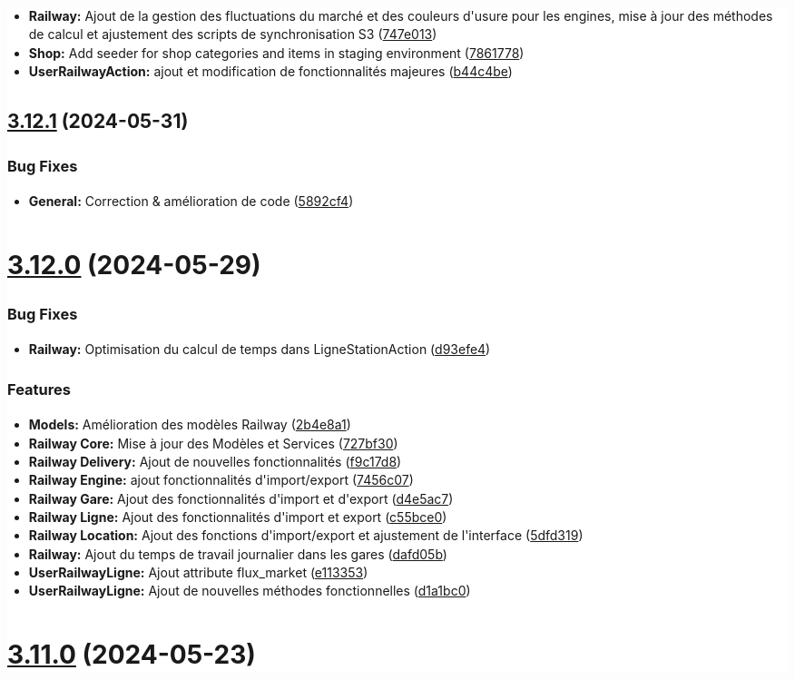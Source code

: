 * **Railway:** Ajout de la gestion des fluctuations du marché et des couleurs d'usure pour les engines, mise à jour des méthodes de calcul et ajustement des scripts de synchronisation S3 ([747e013](https://github.com/vortechstudio/manager/commit/747e0136738631fe20704b25e3ee05905bcdbc78))
* **Shop:** Add seeder for shop categories and items in staging environment ([7861778](https://github.com/vortechstudio/manager/commit/786177864f4cae6138a36e8ee778cc8671860426))
* **UserRailwayAction:** ajout et modification de fonctionnalités majeures ([b44c4be](https://github.com/vortechstudio/manager/commit/b44c4be717cba543a02df80525a55f6435dae1cb))

## [3.12.1](https://github.com/vortechstudio/manager/compare/v3.12.0...v3.12.1) (2024-05-31)


### Bug Fixes

* **General:** Correction & amélioration de code ([5892cf4](https://github.com/vortechstudio/manager/commit/5892cf4bfda73f08feaa69f225c2decdf030ddb1))

# [3.12.0](https://github.com/vortechstudio/manager/compare/v3.11.0...v3.12.0) (2024-05-29)


### Bug Fixes

* **Railway:** Optimisation du calcul de temps dans LigneStationAction ([d93efe4](https://github.com/vortechstudio/manager/commit/d93efe4877c13db2a1786f75d81baa6942beaec1))


### Features

* **Models:** Amélioration des modèles Railway ([2b4e8a1](https://github.com/vortechstudio/manager/commit/2b4e8a146cb5c43aee539b10f79ea89f3e6b72be))
* **Railway Core:** Mise à jour des Modèles et Services ([727bf30](https://github.com/vortechstudio/manager/commit/727bf30a088a79b6f04fb2ca8989d837f0a6dcaf))
* **Railway Delivery:** Ajout de nouvelles fonctionnalités ([f9c17d8](https://github.com/vortechstudio/manager/commit/f9c17d86ed37873482e40693927d80d6648cacfe))
* **Railway Engine:** ajout fonctionnalités d'import/export ([7456c07](https://github.com/vortechstudio/manager/commit/7456c07a6320175fcdabfc43424afd5a64e2aa82))
* **Railway Gare:** Ajout des fonctionnalités d'import et d'export ([d4e5ac7](https://github.com/vortechstudio/manager/commit/d4e5ac728b5131a0c7b495cfefb86e101cc0f8cb))
* **Railway Ligne:** Ajout des fonctionnalités d'import et export ([c55bce0](https://github.com/vortechstudio/manager/commit/c55bce0629728de766aa9b319ffcb573d92edf48))
* **Railway Location:** Ajout des fonctions d'import/export et ajustement de l'interface ([5dfd319](https://github.com/vortechstudio/manager/commit/5dfd3192e07cdeb7bee6fbfbec189a7a5905cf34))
* **Railway:** Ajout du temps de travail journalier dans les gares ([dafd05b](https://github.com/vortechstudio/manager/commit/dafd05b475fa5635c0f84577dac5b694b92c0706))
* **UserRailwayLigne:** Ajout attribute flux_market ([e113353](https://github.com/vortechstudio/manager/commit/e1133535d2b5ec04ac38ac72b037aa1c543a5afb))
* **UserRailwayLigne:** Ajout de nouvelles méthodes fonctionnelles ([d1a1bc0](https://github.com/vortechstudio/manager/commit/d1a1bc0754eb918add7067d7aa4a72ea1c6b7843))

# [3.11.0](https://github.com/vortechstudio/manager/compare/v3.10.0...v3.11.0) (2024-05-23)
